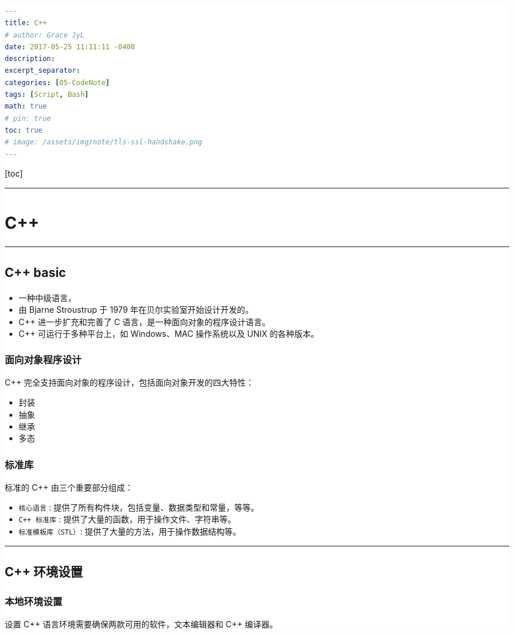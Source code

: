 ```yaml
---
title: C++ 
# author: Grace JyL
date: 2017-05-25 11:11:11 -0400
description:
excerpt_separator:
categories: [05-CodeNote]
tags: [Script, Bash]
math: true
# pin: true
toc: true
# image: /assets/img/note/tls-ssl-handshake.png
---
```


[toc]

---


# C++

---

## C++ basic

- 一种中级语言，
- 由 Bjarne Stroustrup 于 1979 年在贝尔实验室开始设计开发的。
- C++ 进一步扩充和完善了 C 语言，是一种面向对象的程序设计语言。
- C++ 可运行于多种平台上，如 Windows、MAC 操作系统以及 UNIX 的各种版本。

### 面向对象程序设计
C++ 完全支持面向对象的程序设计，包括面向对象开发的四大特性：
- 封装
- 抽象
- 继承
- 多态

### 标准库
标准的 C++ 由三个重要部分组成：
- `核心语言` : 提供了所有构件块，包括变量、数据类型和常量，等等。
- `C++ 标准库` : 提供了大量的函数，用于操作文件、字符串等。
- `标准模板库（STL）`: 提供了大量的方法，用于操作数据结构等。

---

## C++ 环境设置

### 本地环境设置
设置 C++ 语言环境需要确保两款可用的软件，文本编辑器和 C++ 编译器。
